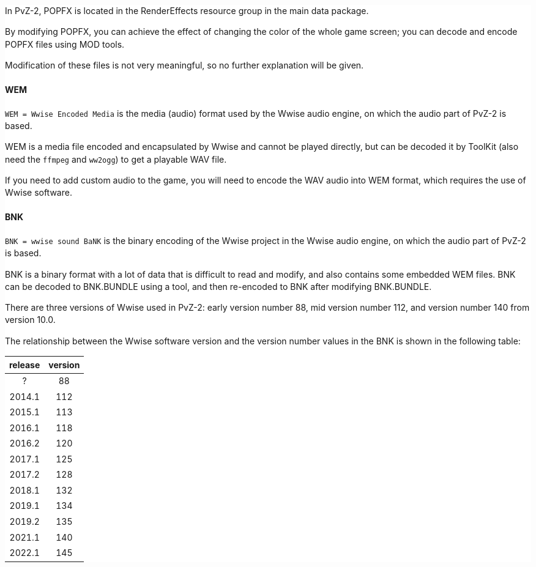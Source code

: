 In PvZ-2, POPFX is located in the RenderEffects resource group in the main data package.

By modifying POPFX, you can achieve the effect of changing the color of the whole game screen; you can decode and encode POPFX files using MOD tools.

Modification of these files is not very meaningful, so no further explanation will be given.

#### WEM

`WEM = Wwise Encoded Media` is the media (audio) format used by the Wwise audio engine, on which the audio part of PvZ-2 is based.

WEM is a media file encoded and encapsulated by Wwise and cannot be played directly, but can be decoded it by ToolKit (also need the `ffmpeg` and `ww2ogg`) to get a playable WAV file.

If you need to add custom audio to the game, you will need to encode the WAV audio into WEM format, which requires the use of Wwise software.

#### BNK

`BNK = wwise sound BaNK` is the binary encoding of the Wwise project in the Wwise audio engine, on which the audio part of PvZ-2 is based.

BNK is a binary format with a lot of data that is difficult to read and modify, and also contains some embedded WEM files. BNK can be decoded to BNK.BUNDLE using a tool, and then re-encoded to BNK after modifying BNK.BUNDLE.

There are three versions of Wwise used in PvZ-2: early version number 88, mid version number 112, and version number 140 from version 10.0.

The relationship between the Wwise software version and the version number values in the BNK is shown in the following table:

| release | version |
| :-----: | :-----: |
|    ?    |   88    |
| 2014.1  |   112   |
| 2015.1  |   113   |
| 2016.1  |   118   |
| 2016.2  |   120   |
| 2017.1  |   125   |
| 2017.2  |   128   |
| 2018.1  |   132   |
| 2019.1  |   134   |
| 2019.2  |   135   |
| 2021.1  |   140   |
| 2022.1  |   145   |
